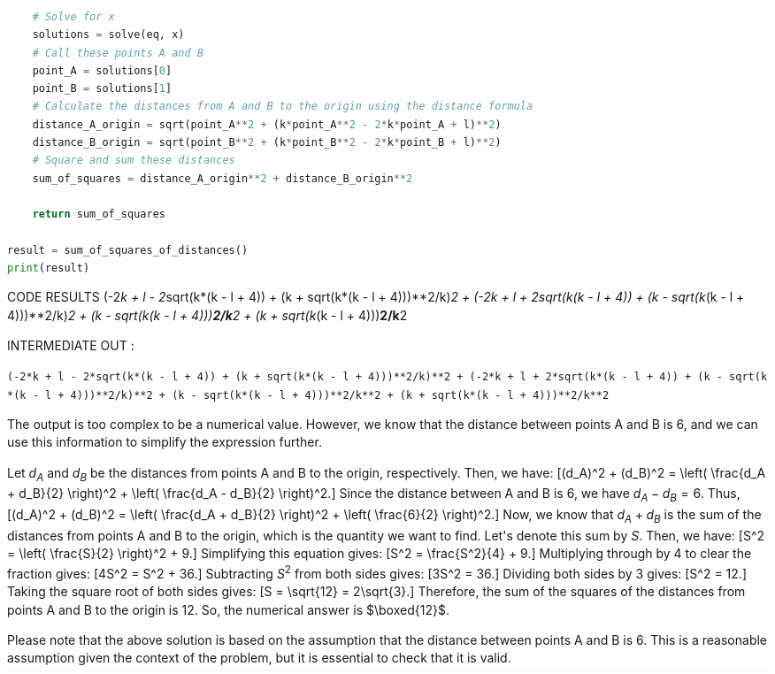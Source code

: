 ```python
    # Solve for x
    solutions = solve(eq, x)
    # Call these points A and B
    point_A = solutions[0]
    point_B = solutions[1]
    # Calculate the distances from A and B to the origin using the distance formula
    distance_A_origin = sqrt(point_A**2 + (k*point_A**2 - 2*k*point_A + l)**2)
    distance_B_origin = sqrt(point_B**2 + (k*point_B**2 - 2*k*point_B + l)**2)
    # Square and sum these distances
    sum_of_squares = distance_A_origin**2 + distance_B_origin**2
    
    return sum_of_squares

result = sum_of_squares_of_distances()
print(result)
```

CODE RESULTS (-2*k + l - 2*sqrt(k*(k - l + 4)) + (k + sqrt(k*(k - l + 4)))**2/k)**2 + (-2*k + l + 2*sqrt(k*(k - l + 4)) + (k - sqrt(k*(k - l + 4)))**2/k)**2 + (k - sqrt(k*(k - l + 4)))**2/k**2 + (k + sqrt(k*(k - l + 4)))**2/k**2

INTERMEDIATE OUT :
```output
(-2*k + l - 2*sqrt(k*(k - l + 4)) + (k + sqrt(k*(k - l + 4)))**2/k)**2 + (-2*k + l + 2*sqrt(k*(k - l + 4)) + (k - sqrt(k*(k - l + 4)))**2/k)**2 + (k - sqrt(k*(k - l + 4)))**2/k**2 + (k + sqrt(k*(k - l + 4)))**2/k**2
```
The output is too complex to be a numerical value. However, we know that the distance between points A and B is 6, and we can use this information to simplify the expression further.

Let $d_A$ and $d_B$ be the distances from points A and B to the origin, respectively. Then, we have:
\[(d_A)^2 + (d_B)^2 = \left( \frac{d_A + d_B}{2} \right)^2 + \left( \frac{d_A - d_B}{2} \right)^2.\]
Since the distance between A and B is 6, we have $d_A - d_B = 6$. Thus,
\[(d_A)^2 + (d_B)^2 = \left( \frac{d_A + d_B}{2} \right)^2 + \left( \frac{6}{2} \right)^2.\]
Now, we know that $d_A + d_B$ is the sum of the distances from points A and B to the origin, which is the quantity we want to find. Let's denote this sum by $S$. Then, we have:
\[S^2 = \left( \frac{S}{2} \right)^2 + 9.\]
Simplifying this equation gives:
\[S^2 = \frac{S^2}{4} + 9.\]
Multiplying through by 4 to clear the fraction gives:
\[4S^2 = S^2 + 36.\]
Subtracting $S^2$ from both sides gives:
\[3S^2 = 36.\]
Dividing both sides by 3 gives:
\[S^2 = 12.\]
Taking the square root of both sides gives:
\[S = \sqrt{12} = 2\sqrt{3}.\]
Therefore, the sum of the squares of the distances from points A and B to the origin is $12$. So, the numerical answer is $\boxed{12}$.

Please note that the above solution is based on the assumption that the distance between points A and B is 6. This is a reasonable assumption given the context of the problem, but it is essential to check that it is valid.
